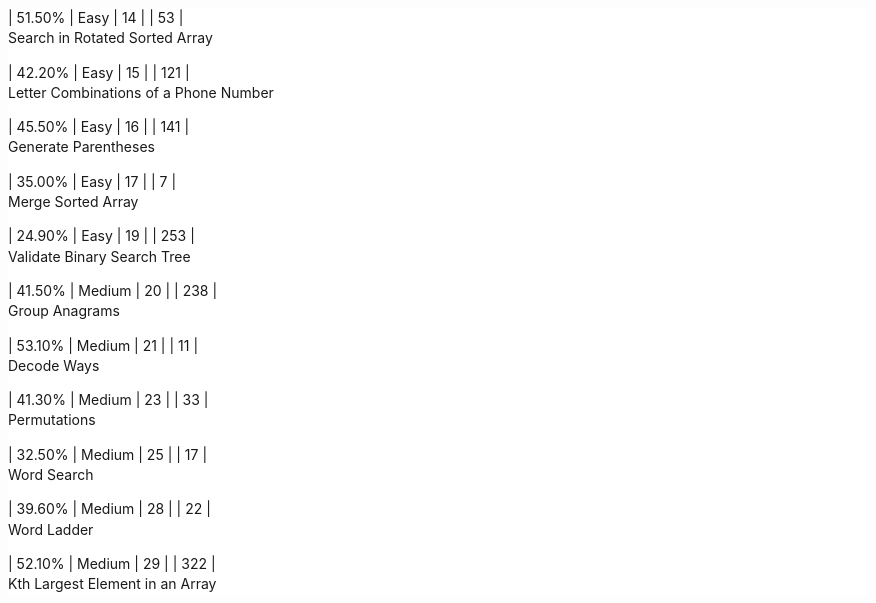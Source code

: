  | 51.50% | Easy | 14 |
| 53 |  
Search in Rotated Sorted Array    

 | 42.20% | Easy | 15 |
| 121 |  
Letter Combinations of a Phone Number    

 | 45.50% | Easy | 16 |
| 141 |  
Generate Parentheses    

 | 35.00% | Easy | 17 |
| 7 |  
Merge Sorted Array    

 | 24.90% | Easy | 19 |
| 253 |  
Validate Binary Search Tree    

 | 41.50% | Medium | 20 |
| 238 |  
Group Anagrams    

 | 53.10% | Medium | 21 |
| 11 |  
Decode Ways    

 | 41.30% | Medium | 23 |
| 33 |  
Permutations    

 | 32.50% | Medium | 25 |
| 17 |  
Word Search    

 | 39.60% | Medium | 28 |
| 22 |  
Word Ladder    

 | 52.10% | Medium | 29 |
| 322 |  
Kth Largest Element in an Array    

